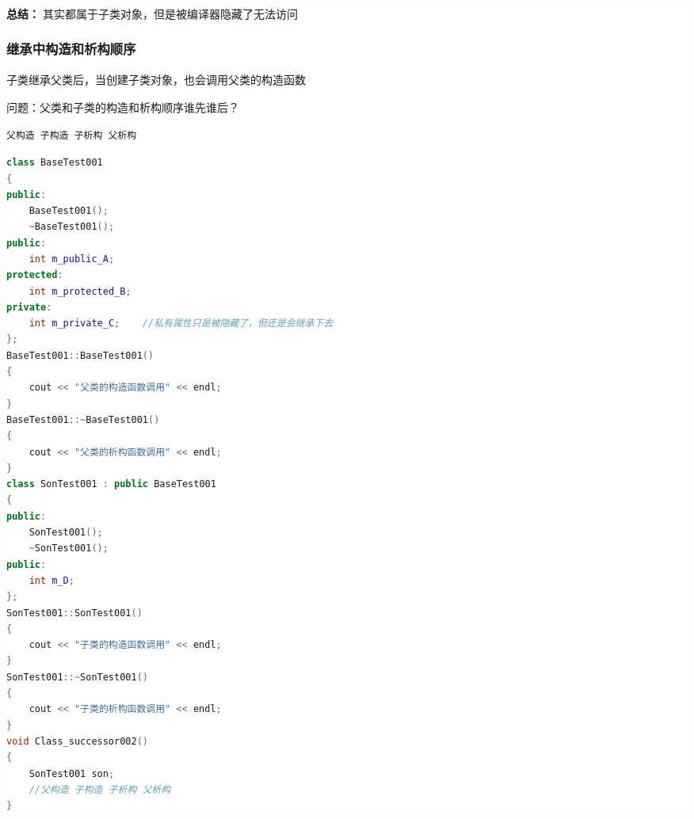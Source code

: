 **总结：** 其实都属于子类对象，但是被编译器隐藏了无法访问

### 继承中构造和析构顺序

子类继承父类后，当创建子类对象，也会调用父类的构造函数

问题：父类和子类的构造和析构顺序谁先谁后？

`父构造 子构造 子析构 父析构`

```cpp
class BaseTest001
{
public:
	BaseTest001();
	~BaseTest001();
public:
	int m_public_A;
protected:
	int m_protected_B;
private:
	int m_private_C;	//私有属性只是被隐藏了，但还是会继承下去
};
BaseTest001::BaseTest001()
{
	cout << "父类的构造函数调用" << endl;
}
BaseTest001::~BaseTest001()
{
	cout << "父类的析构函数调用" << endl;
}
class SonTest001 : public BaseTest001
{
public:
	SonTest001();
	~SonTest001();
public:
	int m_D;
};
SonTest001::SonTest001()
{
	cout << "子类的构造函数调用" << endl;
}
SonTest001::~SonTest001()
{
	cout << "子类的析构函数调用" << endl;
}
void Class_successor002()
{
	SonTest001 son;
	//父构造 子构造 子析构 父析构
}
```
